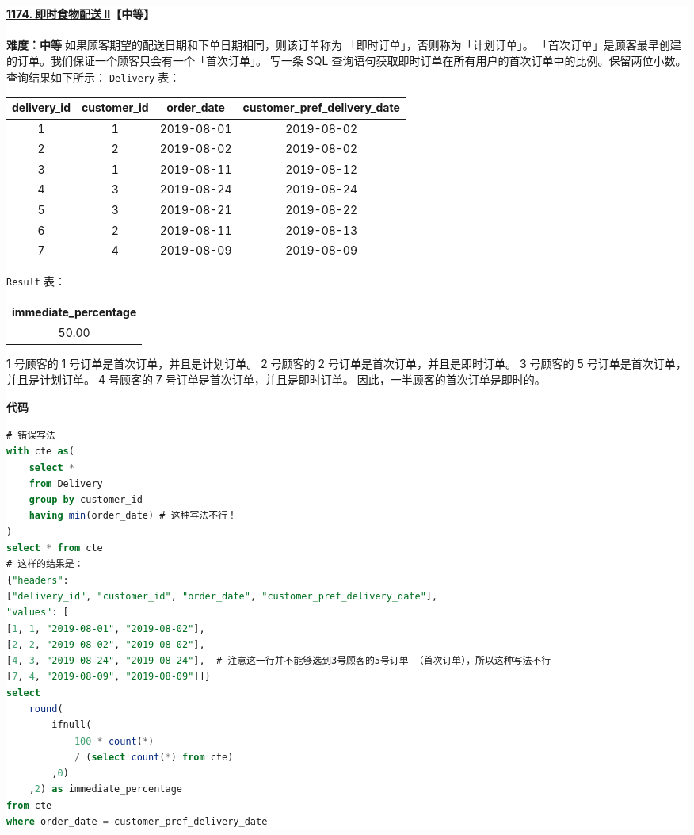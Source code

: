 #### [1174. 即时食物配送 II](https://leetcode.cn/problems/immediate-food-delivery-ii/)【中等】
**难度：中等**
如果顾客期望的配送日期和下单日期相同，则该订单称为 「即时订单」，否则称为「计划订单」。
「首次订单」是顾客最早创建的订单。我们保证一个顾客只会有一个「首次订单」。
写一条 SQL 查询语句获取即时订单在所有用户的首次订单中的比例。保留两位小数。
查询结果如下所示：
`Delivery` 表：

| delivery_id | customer_id | order_date | customer_pref_delivery_date |
|    :----:   | :----:   |:----:   |:----:   |
| 1           | 1           | 2019-08-01 | 2019-08-02                  |
| 2           | 2           | 2019-08-02 | 2019-08-02                  |
| 3           | 1           | 2019-08-11 | 2019-08-12                  |
| 4           | 3           | 2019-08-24 | 2019-08-24                  |
| 5           | 3           | 2019-08-21 | 2019-08-22                  |
| 6           | 2           | 2019-08-11 | 2019-08-13                  |
| 7           | 4           | 2019-08-09 | 2019-08-09                  |

`Result` 表：

| immediate_percentage |
|    :----:   |
| 50.00                |

1 号顾客的 1 号订单是首次订单，并且是计划订单。
2 号顾客的 2 号订单是首次订单，并且是即时订单。
3 号顾客的 5 号订单是首次订单，并且是计划订单。
4 号顾客的 7 号订单是首次订单，并且是即时订单。
因此，一半顾客的首次订单是即时的。

**代码**

```sql
# 错误写法
with cte as(
    select * 
    from Delivery
    group by customer_id
    having min(order_date) # 这种写法不行！
)
select * from cte
# 这样的结果是：
{"headers": 
["delivery_id", "customer_id", "order_date", "customer_pref_delivery_date"], 
"values": [
[1, 1, "2019-08-01", "2019-08-02"], 
[2, 2, "2019-08-02", "2019-08-02"], 
[4, 3, "2019-08-24", "2019-08-24"],  # 注意这一行并不能够选到3号顾客的5号订单 （首次订单），所以这种写法不行
[7, 4, "2019-08-09", "2019-08-09"]]}
select 
    round(
        ifnull(
            100 * count(*) 
            / (select count(*) from cte)
        ,0)
    ,2) as immediate_percentage
from cte
where order_date = customer_pref_delivery_date
```
